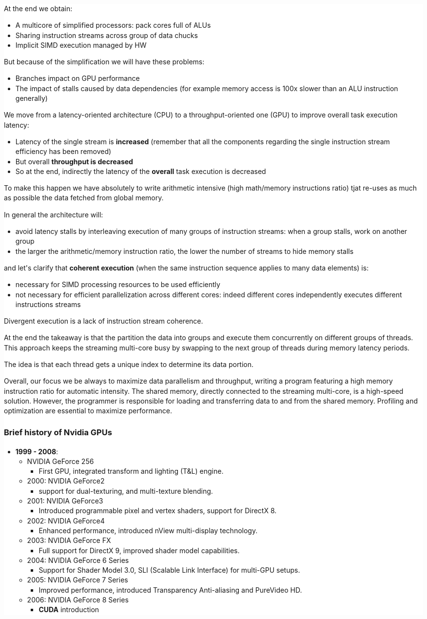 At the end we obtain:

- A multicore of simplified processors: pack cores full of ALUs
- Sharing instruction streams across group of data chucks
- Implicit SIMD execution managed by HW 

 But because of the simplification we will have these problems:

- Branches impact on GPU performance
- The impact of stalls caused by data dependencies (for example memory access is 100x slower than an ALU instruction generally)

We move from a latency-oriented architecture (CPU) to a throughput-oriented one (GPU) to improve overall task execution latency:

- Latency of the single stream is **increased** (remember that all the components regarding the single instruction stream efficiency has been removed)
- But overall **throughput is decreased** 
- So at the end, indirectly the latency of the **overall** task execution is decreased

To make this happen we have absolutely to write arithmetic intensive (high math/memory instructions ratio) tjat re-uses as much as possible the data fetched from global memory. 

In general the architecture will:

- avoid latency stalls by interleaving execution of many groups of instruction streams: when a group stalls, work on another group
- the larger the arithmetic/memory instruction ratio, the lower the number of streams to hide memory stalls

and let's clarify that **coherent execution** (when the same instruction sequence applies to many data elements) is:

- necessary for SIMD processing resources to be used efficiently
- not necessary for efficient parallelization across different cores: indeed different cores independently executes different instructions streams

Divergent execution is a lack of instruction stream coherence.

At the end the takeaway is that the partition the data into groups and execute them concurrently on different groups of threads. This approach keeps the streaming multi-core busy by swapping to the next group of threads during memory latency periods.

The idea is that each thread gets a unique index to determine its data portion.

Overall, our focus we be always to maximize data parallelism and throughput, writing a program featuring a high memory instruction ratio for automatic intensity. 
The shared memory, directly connected to the streaming multi-core, is a high-speed solution. However, the programmer is responsible for loading and transferring data to and from the shared memory. Profiling and optimization are essential to maximize performance.

### Brief history of Nvidia GPUs 

- **1999 - 2008**: 
	- NVIDIA GeForce 256
		- First GPU, integrated transform and lighting (T&L) engine.
	- 2000: NVIDIA GeForce2
		- support for dual-texturing, and multi-texture blending.
	- 2001: NVIDIA GeForce3
		- Introduced programmable pixel and vertex shaders, support for DirectX 8.
	- 2002: NVIDIA GeForce4
		- Enhanced performance, introduced nView multi-display technology.
	- 2003: NVIDIA GeForce FX
		- Full support for DirectX 9, improved shader model capabilities.
	- 2004: NVIDIA GeForce 6 Series
		- Support for Shader Model 3.0, SLI (Scalable Link Interface) for multi-GPU setups.
	- 2005: NVIDIA GeForce 7 Series
		- Improved performance, introduced Transparency Anti-aliasing and PureVideo HD.
	- 2006: NVIDIA GeForce 8 Series
		- **CUDA** introduction 